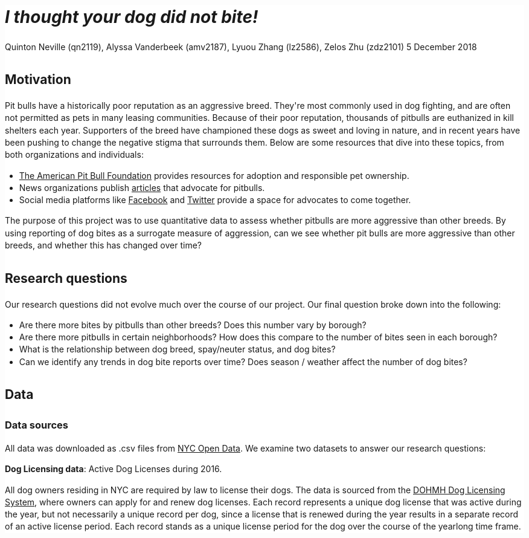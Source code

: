 *I thought your dog did not bite!*
================
Quinton Neville (qn2119), Alyssa Vanderbeek (amv2187), Lyuou Zhang (lz2586), Zelos Zhu (zdz2101)
5 December 2018

Motivation
----------

Pit bulls have a historically poor reputation as an aggressive breed. They're most commonly used in dog fighting, and are often not permitted as pets in many leasing communities. Because of their poor reputation, thousands of pitbulls are euthanized in kill shelters each year. Supporters of the breed have championed these dogs as sweet and loving in nature, and in recent years have been pushing to change the negative stigma that surrounds them. Below are some resources that dive into these topics, from both organizations and individuals:

-   [The American Pit Bull Foundation](https://americanpitbullfoundation.com) provides resources for adoption and responsible pet ownership.
-   News organizations publish [articles](https://www.huffingtonpost.com/chris-white/myths-lies-and-misconceptions-pit-bulls_b_8072204.html) that advocate for pitbulls.
-   Social media platforms like [Facebook](https://www.facebook.com/PitBullAdvocates1/) and [Twitter](https://twitter.com/pitbulladvocate?lang=en) provide a space for advocates to come together.

The purpose of this project was to use quantitative data to assess whether pitbulls are more aggressive than other breeds. By using reporting of dog bites as a surrogate measure of aggression, can we see whether pit bulls are more aggressive than other breeds, and whether this has changed over time?

Research questions
------------------

Our research questions did not evolve much over the course of our project. Our final question broke down into the following:

-   Are there more bites by pitbulls than other breeds? Does this number vary by borough?
-   Are there more pitbulls in certain neighborhoods? How does this compare to the number of bites seen in each borough?
-   What is the relationship between dog breed, spay/neuter status, and dog bites?
-   Can we identify any trends in dog bite reports over time? Does season / weather affect the number of dog bites?

Data
----

### Data sources

All data was downloaded as .csv files from [NYC Open Data](https://opendata.cityofnewyork.us). We examine two datasets to answer our research questions:

**Dog Licensing data**: Active Dog Licenses during 2016.

All dog owners residing in NYC are required by law to license their dogs. The data is sourced from the [DOHMH Dog Licensing System](https://a816-healthpsi.nyc.gov/DogLicense), where owners can apply for and renew dog licenses. Each record represents a unique dog license that was active during the year, but not necessarily a unique record per dog, since a license that is renewed during the year results in a separate record of an active license period. Each record stands as a unique license period for the dog over the course of the yearlong time frame.
